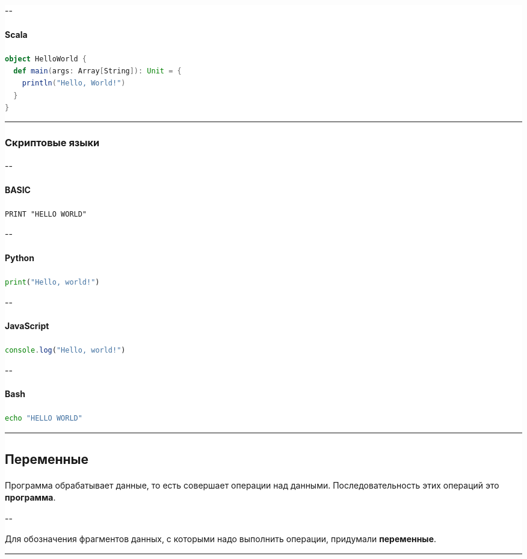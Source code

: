 --

#### Scala

```Scala
object HelloWorld {
  def main(args: Array[String]): Unit = {
    println("Hello, World!")
  }
}
```

---

### Скриптовые языки

--

#### BASIC

```Basic
PRINT "HELLO WORLD"
```

--

#### Python

```Python
print("Hello, world!")
```

--

#### JavaScript

```JavaScript
console.log("Hello, world!")
```

--

#### Bash

```Bash
echo "HELLO WORLD"
```

---

## Переменные

Программа обрабатывает данные, то есть совершает операции над данными. Последовательность этих операций это **программа**.

--

Для обозначения фрагментов данных, с которыми надо выполнить операции, придумали **переменные**.

---